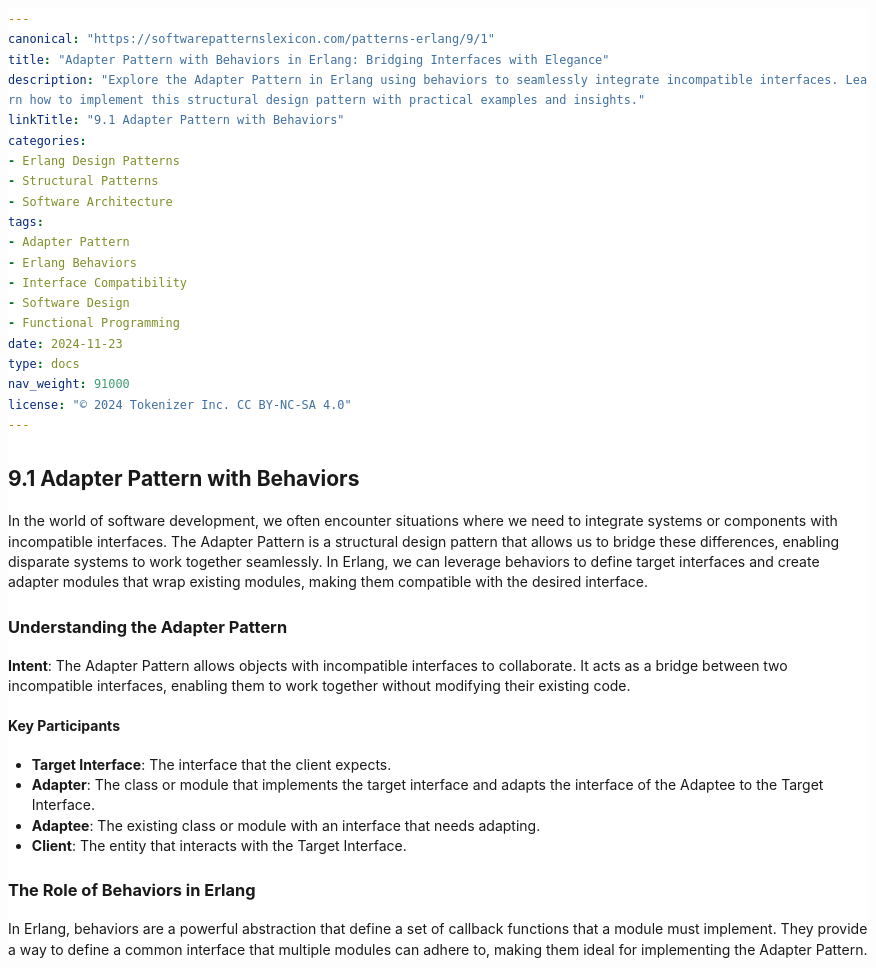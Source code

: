 ```yaml
---
canonical: "https://softwarepatternslexicon.com/patterns-erlang/9/1"
title: "Adapter Pattern with Behaviors in Erlang: Bridging Interfaces with Elegance"
description: "Explore the Adapter Pattern in Erlang using behaviors to seamlessly integrate incompatible interfaces. Learn how to implement this structural design pattern with practical examples and insights."
linkTitle: "9.1 Adapter Pattern with Behaviors"
categories:
- Erlang Design Patterns
- Structural Patterns
- Software Architecture
tags:
- Adapter Pattern
- Erlang Behaviors
- Interface Compatibility
- Software Design
- Functional Programming
date: 2024-11-23
type: docs
nav_weight: 91000
license: "© 2024 Tokenizer Inc. CC BY-NC-SA 4.0"
---
```


## 9.1 Adapter Pattern with Behaviors

In the world of software development, we often encounter situations where we need to integrate systems or components with incompatible interfaces. The Adapter Pattern is a structural design pattern that allows us to bridge these differences, enabling disparate systems to work together seamlessly. In Erlang, we can leverage behaviors to define target interfaces and create adapter modules that wrap existing modules, making them compatible with the desired interface.

### Understanding the Adapter Pattern

**Intent**: The Adapter Pattern allows objects with incompatible interfaces to collaborate. It acts as a bridge between two incompatible interfaces, enabling them to work together without modifying their existing code.

#### Key Participants

- **Target Interface**: The interface that the client expects.
- **Adapter**: The class or module that implements the target interface and adapts the interface of the Adaptee to the Target Interface.
- **Adaptee**: The existing class or module with an interface that needs adapting.
- **Client**: The entity that interacts with the Target Interface.

### The Role of Behaviors in Erlang

In Erlang, behaviors are a powerful abstraction that define a set of callback functions that a module must implement. They provide a way to define a common interface that multiple modules can adhere to, making them ideal for implementing the Adapter Pattern.
